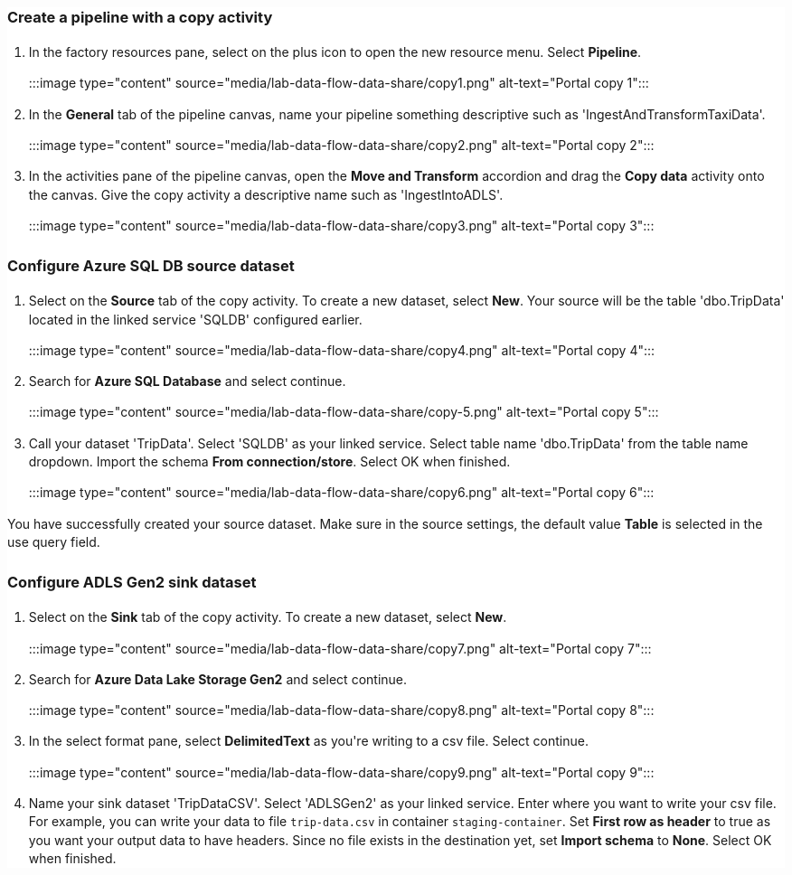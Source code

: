 ### Create a pipeline with a copy activity

1. In the factory resources pane, select on the plus icon to open the new resource menu. Select **Pipeline**.

    :::image type="content" source="media/lab-data-flow-data-share/copy1.png" alt-text="Portal copy 1":::
1. In the **General** tab of the pipeline canvas, name your pipeline something descriptive such as 'IngestAndTransformTaxiData'.

    :::image type="content" source="media/lab-data-flow-data-share/copy2.png" alt-text="Portal copy 2":::
1. In the activities pane of the pipeline canvas, open the **Move and Transform** accordion and drag the **Copy data** activity onto the canvas. Give the copy activity a descriptive name such as 'IngestIntoADLS'.

    :::image type="content" source="media/lab-data-flow-data-share/copy3.png" alt-text="Portal copy 3":::

### Configure Azure SQL DB source dataset

1. Select on the **Source** tab of the copy activity. To create a new dataset, select **New**. Your source will be the table 'dbo.TripData' located in the linked service 'SQLDB' configured earlier.

    :::image type="content" source="media/lab-data-flow-data-share/copy4.png" alt-text="Portal copy 4":::
1. Search for **Azure SQL Database** and select continue.

    :::image type="content" source="media/lab-data-flow-data-share/copy-5.png" alt-text="Portal copy 5":::
1. Call your dataset 'TripData'. Select 'SQLDB' as your linked service. Select table name 'dbo.TripData' from the table name dropdown. Import the schema **From connection/store**. Select OK when finished.

    :::image type="content" source="media/lab-data-flow-data-share/copy6.png" alt-text="Portal copy 6":::

You have successfully created your source dataset. Make sure in the source settings, the default value **Table** is selected in the use query field.

### Configure ADLS Gen2 sink dataset

1. Select on the **Sink** tab of the copy activity. To create a new dataset, select **New**.

    :::image type="content" source="media/lab-data-flow-data-share/copy7.png" alt-text="Portal copy 7":::
1. Search for **Azure Data Lake Storage Gen2** and select continue.

    :::image type="content" source="media/lab-data-flow-data-share/copy8.png" alt-text="Portal copy 8":::
1. In the select format pane, select **DelimitedText** as you're writing to a csv file. Select continue.

    :::image type="content" source="media/lab-data-flow-data-share/copy9.png" alt-text="Portal copy 9":::
1. Name your sink dataset 'TripDataCSV'. Select 'ADLSGen2' as your linked service. Enter where you want to write your csv file. For example, you can write your data to file `trip-data.csv` in container `staging-container`. Set **First row as header** to true as you want your output data to have headers. Since no file exists in the destination yet, set **Import schema** to **None**. Select OK when finished.
